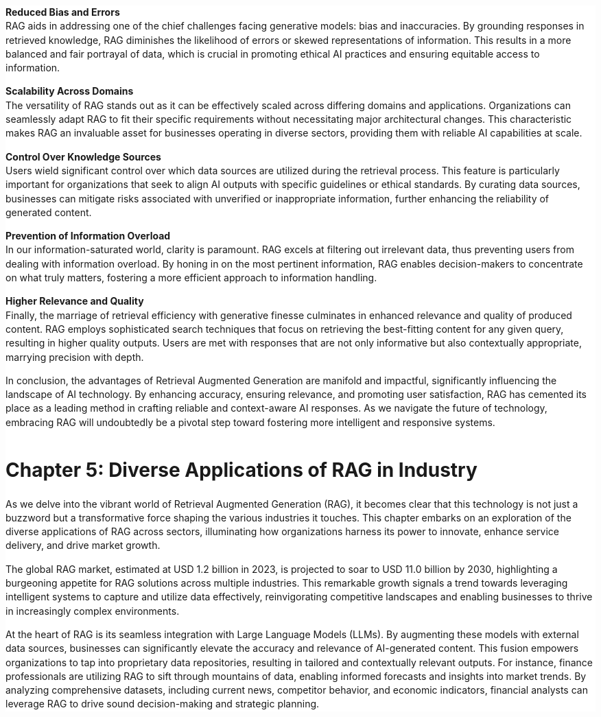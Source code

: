 **Reduced Bias and Errors**  
RAG aids in addressing one of the chief challenges facing generative models: bias and inaccuracies. By grounding responses in retrieved knowledge, RAG diminishes the likelihood of errors or skewed representations of information. This results in a more balanced and fair portrayal of data, which is crucial in promoting ethical AI practices and ensuring equitable access to information.

**Scalability Across Domains**  
The versatility of RAG stands out as it can be effectively scaled across differing domains and applications. Organizations can seamlessly adapt RAG to fit their specific requirements without necessitating major architectural changes. This characteristic makes RAG an invaluable asset for businesses operating in diverse sectors, providing them with reliable AI capabilities at scale.

**Control Over Knowledge Sources**  
Users wield significant control over which data sources are utilized during the retrieval process. This feature is particularly important for organizations that seek to align AI outputs with specific guidelines or ethical standards. By curating data sources, businesses can mitigate risks associated with unverified or inappropriate information, further enhancing the reliability of generated content.

**Prevention of Information Overload**  
In our information-saturated world, clarity is paramount. RAG excels at filtering out irrelevant data, thus preventing users from dealing with information overload. By honing in on the most pertinent information, RAG enables decision-makers to concentrate on what truly matters, fostering a more efficient approach to information handling.

**Higher Relevance and Quality**  
Finally, the marriage of retrieval efficiency with generative finesse culminates in enhanced relevance and quality of produced content. RAG employs sophisticated search techniques that focus on retrieving the best-fitting content for any given query, resulting in higher quality outputs. Users are met with responses that are not only informative but also contextually appropriate, marrying precision with depth.

In conclusion, the advantages of Retrieval Augmented Generation are manifold and impactful, significantly influencing the landscape of AI technology. By enhancing accuracy, ensuring relevance, and promoting user satisfaction, RAG has cemented its place as a leading method in crafting reliable and context-aware AI responses. As we navigate the future of technology, embracing RAG will undoubtedly be a pivotal step toward fostering more intelligent and responsive systems.
# Chapter 5: Diverse Applications of RAG in Industry
As we delve into the vibrant world of Retrieval Augmented Generation (RAG), it becomes clear that this technology is not just a buzzword but a transformative force shaping the various industries it touches. This chapter embarks on an exploration of the diverse applications of RAG across sectors, illuminating how organizations harness its power to innovate, enhance service delivery, and drive market growth.

The global RAG market, estimated at USD 1.2 billion in 2023, is projected to soar to USD 11.0 billion by 2030, highlighting a burgeoning appetite for RAG solutions across multiple industries. This remarkable growth signals a trend towards leveraging intelligent systems to capture and utilize data effectively, reinvigorating competitive landscapes and enabling businesses to thrive in increasingly complex environments.

At the heart of RAG is its seamless integration with Large Language Models (LLMs). By augmenting these models with external data sources, businesses can significantly elevate the accuracy and relevance of AI-generated content. This fusion empowers organizations to tap into proprietary data repositories, resulting in tailored and contextually relevant outputs. For instance, finance professionals are utilizing RAG to sift through mountains of data, enabling informed forecasts and insights into market trends. By analyzing comprehensive datasets, including current news, competitor behavior, and economic indicators, financial analysts can leverage RAG to drive sound decision-making and strategic planning.
